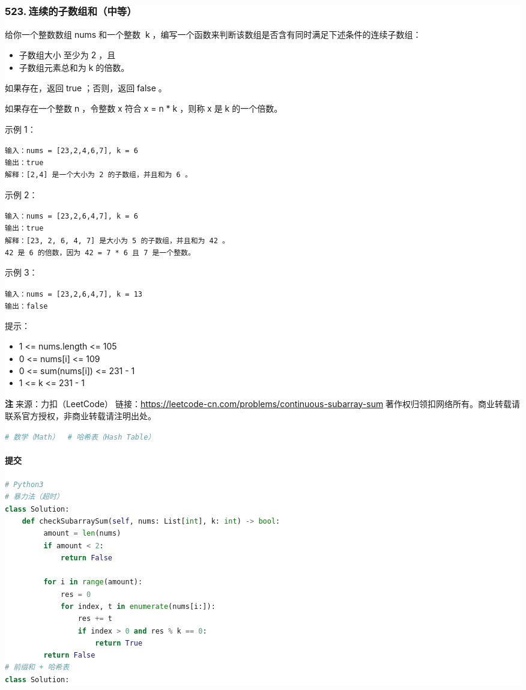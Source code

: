 ### 523. 连续的子数组和（中等）

给你一个整数数组 nums 和一个整数  k ，编写一个函数来判断该数组是否含有同时满足下述条件的连续子数组：

- 子数组大小 至少为 2 ，且
- 子数组元素总和为 k 的倍数。

如果存在，返回 true ；否则，返回 false 。

如果存在一个整数 n ，令整数 x 符合 x = n \* k ，则称 x 是 k 的一个倍数。

示例 1：

```text
输入：nums = [23,2,4,6,7], k = 6
输出：true
解释：[2,4] 是一个大小为 2 的子数组，并且和为 6 。
```

示例 2：

```text
输入：nums = [23,2,6,4,7], k = 6
输出：true
解释：[23, 2, 6, 4, 7] 是大小为 5 的子数组，并且和为 42 。
42 是 6 的倍数，因为 42 = 7 * 6 且 7 是一个整数。
```

示例 3：

```text
输入：nums = [23,2,6,4,7], k = 13
输出：false
```

提示：

- 1 <= nums.length <= 105
- 0 <= nums[i] <= 109
- 0 <= sum(nums[i]) <= 231 - 1
- 1 <= k <= 231 - 1

**注**
来源：力扣（LeetCode）
链接：https://leetcode-cn.com/problems/continuous-subarray-sum
著作权归领扣网络所有。商业转载请联系官方授权，非商业转载请注明出处。

```py
# 数学（Math）  # 哈希表（Hash Table）
```

#### 提交

```py
# Python3
# 暴力法（超时）
class Solution:
    def checkSubarraySum(self, nums: List[int], k: int) -> bool:
         amount = len(nums)
         if amount < 2:
             return False

         for i in range(amount):
             res = 0
             for index, t in enumerate(nums[i:]):
                 res += t
                 if index > 0 and res % k == 0:
                     return True
         return False
# 前缀和 + 哈希表
class Solution:
```